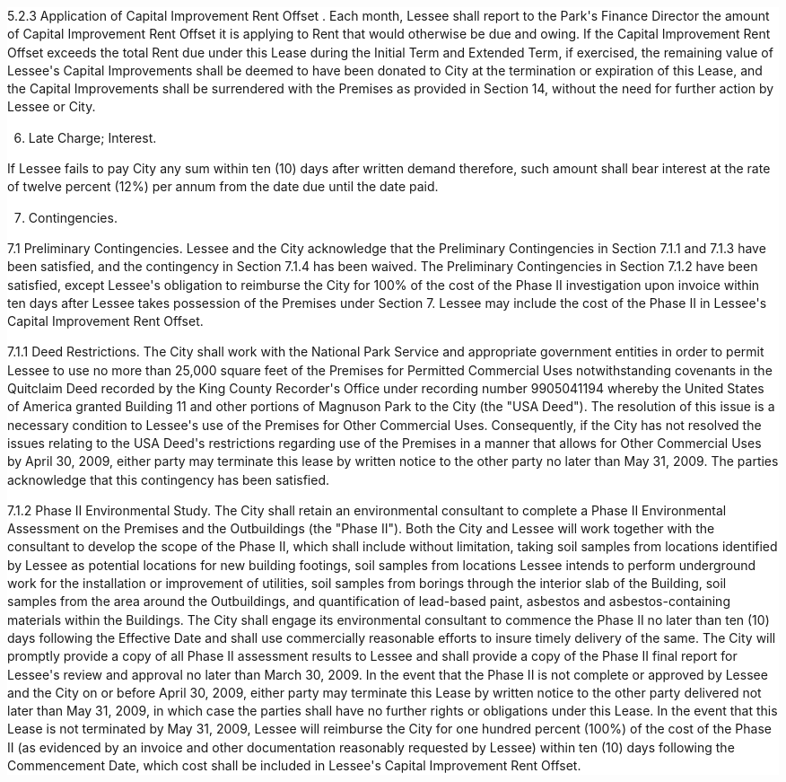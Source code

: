  5.2.3  Application of Capital Improvement Rent Offset . Each month, Lessee shall report to the Park's Finance Director the amount of Capital Improvement Rent Offset it is applying to Rent that would otherwise be due and owing. If the Capital Improvement Rent Offset exceeds the total Rent due under this Lease during the Initial Term and Extended Term, if exercised, the remaining value of Lessee's Capital Improvements shall be deemed to have been donated to City at the termination or expiration of this Lease, and the Capital Improvements shall be surrendered with the Premises as provided in Section 14, without the need for further action by Lessee or City.

 6.  Late Charge; Interest.

 If Lessee fails to pay City any sum within ten (10) days after written demand therefore, such amount shall bear interest at the rate of twelve percent (12%) per annum from the date due until the date paid.

 7.  Contingencies.

 7.1  Preliminary Contingencies.  Lessee and the City acknowledge that the Preliminary Contingencies in Section 7.1.1 and 7.1.3 have been satisfied, and the contingency in Section 7.1.4 has been waived. The Preliminary Contingencies in Section 7.1.2 have been satisfied, except Lessee's obligation to reimburse the City for 100% of the cost of the Phase II investigation upon invoice within ten days after Lessee takes possession of the Premises under Section 7. Lessee may include the cost of the Phase II in Lessee's Capital Improvement Rent Offset.

 7.1.1  Deed Restrictions.  The City shall work with the National Park Service and appropriate government entities in order to permit Lessee to use no more than 25,000 square feet of the Premises for Permitted Commercial Uses notwithstanding covenants in the Quitclaim Deed recorded by the King County Recorder's Office under recording number 9905041194 whereby the United States of America granted Building 11 and other portions of Magnuson Park to the City (the "USA Deed"). The resolution of this issue is a necessary condition to Lessee's use of the Premises for Other Commercial Uses. Consequently, if the City has not resolved the issues relating to the USA Deed's restrictions regarding use of the Premises in a manner that allows for Other Commercial Uses by April 30, 2009, either party may terminate this lease by written notice to the other party no later than May 31, 2009. The parties acknowledge that this contingency has been satisfied.

 7.1.2  Phase II Environmental Study.  The City shall retain an environmental consultant to complete a Phase II Environmental Assessment on the Premises and the Outbuildings (the "Phase II"). Both the City and Lessee will work together with the consultant to develop the scope of the Phase II, which shall include without limitation, taking soil samples from locations identified by Lessee as potential locations for new building footings, soil samples from locations Lessee intends to perform underground work for the installation or improvement of utilities, soil samples from borings through the interior slab of the Building, soil samples from the area around the Outbuildings, and quantification of lead-based paint, asbestos and asbestos-containing materials within the Buildings. The City shall engage its environmental consultant to commence the Phase II no later than ten (10) days following the Effective Date and shall use commercially reasonable efforts to insure timely delivery of the same. The City will promptly provide a copy of all Phase II assessment results to Lessee and shall provide a copy of the Phase II final report for Lessee's review and approval no later than March 30, 2009. In the event that the Phase II is not complete or approved by Lessee and the City on or before April 30, 2009, either party may terminate this Lease by written notice to the other party delivered not later than May 31, 2009, in which case the parties shall have no further rights or obligations under this Lease. In the event that this Lease is not terminated by May 31, 2009, Lessee will reimburse the City for one hundred percent (100%) of the cost of the Phase II (as evidenced by an invoice and other documentation reasonably requested by Lessee) within ten (10) days following the Commencement Date, which cost shall be included in Lessee's Capital Improvement Rent Offset.
